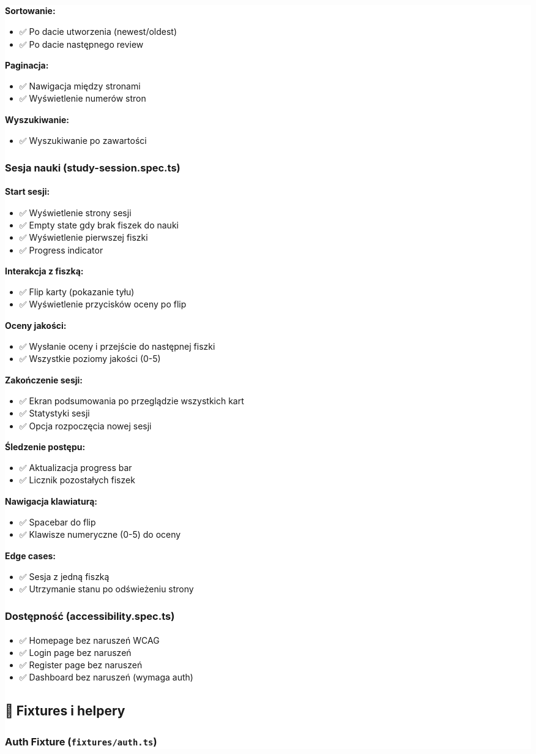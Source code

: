 **Sortowanie:**
- ✅ Po dacie utworzenia (newest/oldest)
- ✅ Po dacie następnego review

**Paginacja:**
- ✅ Nawigacja między stronami
- ✅ Wyświetlenie numerów stron

**Wyszukiwanie:**
- ✅ Wyszukiwanie po zawartości

### Sesja nauki (study-session.spec.ts)

**Start sesji:**
- ✅ Wyświetlenie strony sesji
- ✅ Empty state gdy brak fiszek do nauki
- ✅ Wyświetlenie pierwszej fiszki
- ✅ Progress indicator

**Interakcja z fiszką:**
- ✅ Flip karty (pokazanie tyłu)
- ✅ Wyświetlenie przycisków oceny po flip

**Oceny jakości:**
- ✅ Wysłanie oceny i przejście do następnej fiszki
- ✅ Wszystkie poziomy jakości (0-5)

**Zakończenie sesji:**
- ✅ Ekran podsumowania po przeglądzie wszystkich kart
- ✅ Statystyki sesji
- ✅ Opcja rozpoczęcia nowej sesji

**Śledzenie postępu:**
- ✅ Aktualizacja progress bar
- ✅ Licznik pozostałych fiszek

**Nawigacja klawiaturą:**
- ✅ Spacebar do flip
- ✅ Klawisze numeryczne (0-5) do oceny

**Edge cases:**
- ✅ Sesja z jedną fiszką
- ✅ Utrzymanie stanu po odświeżeniu strony

### Dostępność (accessibility.spec.ts)

- ✅ Homepage bez naruszeń WCAG
- ✅ Login page bez naruszeń
- ✅ Register page bez naruszeń
- ✅ Dashboard bez naruszeń (wymaga auth)

## 🔧 Fixtures i helpery

### Auth Fixture (`fixtures/auth.ts`)
